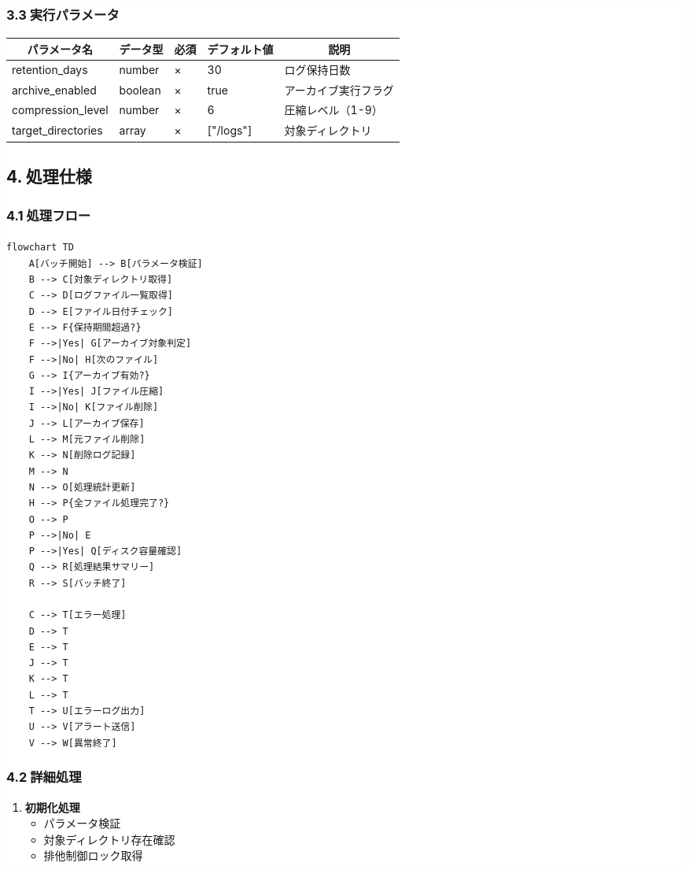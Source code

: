 ### 3.3 実行パラメータ
| パラメータ名 | データ型 | 必須 | デフォルト値 | 説明 |
|--------------|----------|------|--------------|------|
| retention_days | number | × | 30 | ログ保持日数 |
| archive_enabled | boolean | × | true | アーカイブ実行フラグ |
| compression_level | number | × | 6 | 圧縮レベル（1-9） |
| target_directories | array | × | ["/logs"] | 対象ディレクトリ |

## 4. 処理仕様

### 4.1 処理フロー
```mermaid
flowchart TD
    A[バッチ開始] --> B[パラメータ検証]
    B --> C[対象ディレクトリ取得]
    C --> D[ログファイル一覧取得]
    D --> E[ファイル日付チェック]
    E --> F{保持期間超過?}
    F -->|Yes| G[アーカイブ対象判定]
    F -->|No| H[次のファイル]
    G --> I{アーカイブ有効?}
    I -->|Yes| J[ファイル圧縮]
    I -->|No| K[ファイル削除]
    J --> L[アーカイブ保存]
    L --> M[元ファイル削除]
    K --> N[削除ログ記録]
    M --> N
    N --> O[処理統計更新]
    H --> P{全ファイル処理完了?}
    O --> P
    P -->|No| E
    P -->|Yes| Q[ディスク容量確認]
    Q --> R[処理結果サマリー]
    R --> S[バッチ終了]
    
    C --> T[エラー処理]
    D --> T
    E --> T
    J --> T
    K --> T
    L --> T
    T --> U[エラーログ出力]
    U --> V[アラート送信]
    V --> W[異常終了]
```

### 4.2 詳細処理
1. **初期化処理**
   - パラメータ検証
   - 対象ディレクトリ存在確認
   - 排他制御ロック取得

